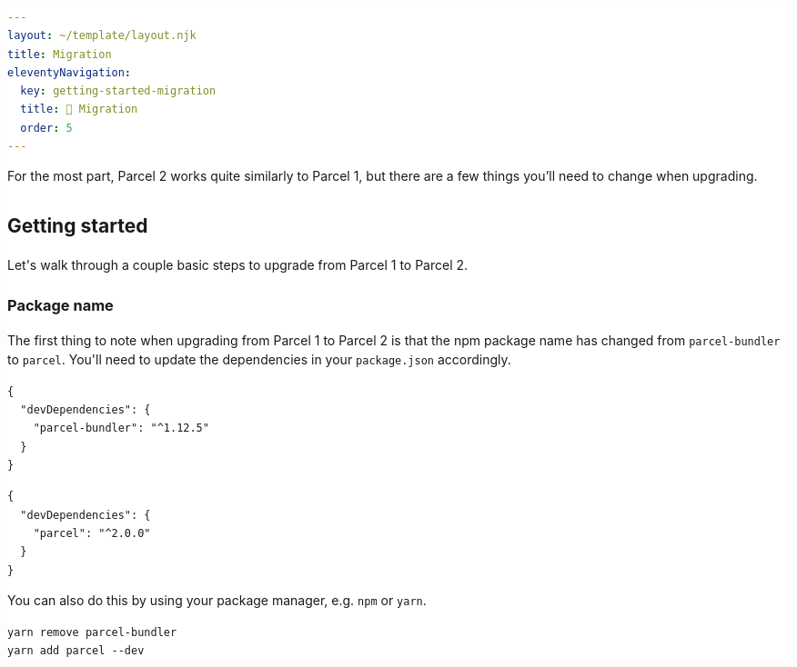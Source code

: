 ```yaml
---
layout: ~/template/layout.njk
title: Migration
eleventyNavigation:
  key: getting-started-migration
  title: 🚚 Migration
  order: 5
---
```


For the most part, Parcel 2 works quite similarly to Parcel 1, but there are a few things you’ll need to change when upgrading.

## Getting started

Let's walk through a couple basic steps to upgrade from Parcel 1 to Parcel 2.

### Package name

The first thing to note when upgrading from Parcel 1 to Parcel 2 is that the npm package name has changed from `parcel-bundler` to `parcel`. You'll need to update the dependencies in your `package.json` accordingly.

<migration>
<sample-file name="package.json">

```json/2
{
  "devDependencies": {
    "parcel-bundler": "^1.12.5"
  }
}
```

</sample-file>
<sample-file name="package.json">

```json/2
{
  "devDependencies": {
    "parcel": "^2.0.0"
  }
}
```

</sample-file>
</migration>

You can also do this by using your package manager, e.g. `npm` or `yarn`.

```shell
yarn remove parcel-bundler
yarn add parcel --dev
```
